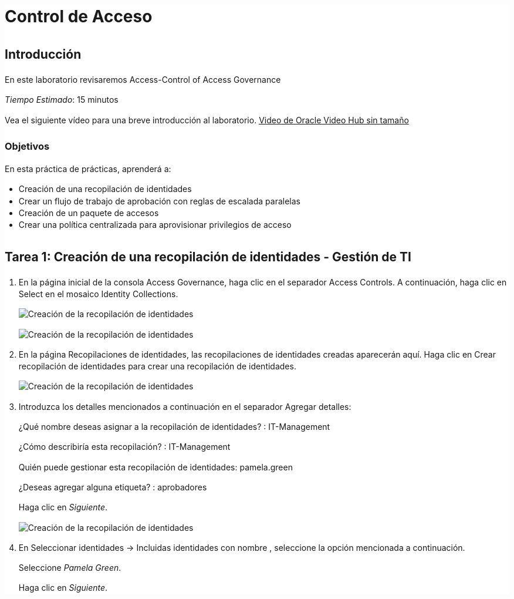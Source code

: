 # Control de Acceso

## Introducción

En este laboratorio revisaremos Access-Control of Access Governance

_Tiempo Estimado_: 15 minutos

Vea el siguiente vídeo para una breve introducción al laboratorio. [Video de Oracle Video Hub sin tamaño](videohub:1_ruy3z0dh)

### Objetivos

En esta práctica de prácticas, aprenderá a:

*   Creación de una recopilación de identidades
*   Crear un flujo de trabajo de aprobación con reglas de escalada paralelas
*   Creación de un paquete de accesos
*   Crear una política centralizada para aprovisionar privilegios de acceso

## Tarea 1: Creación de una recopilación de identidades - Gestión de TI

1.  En la página inicial de la consola Access Governance, haga clic en el separador Access Controls. A continuación, haga clic en Select en el mosaico Identity Collections.
    
    ![Creación de la recopilación de identidades](images/ag-homepage.png)
    
    ![Creación de la recopilación de identidades](images/identity-collections.png)
    
2.  En la página Recopilaciones de identidades, las recopilaciones de identidades creadas aparecerán aquí. Haga clic en Crear recopilación de identidades para crear una recopilación de identidades.
    
    ![Creación de la recopilación de identidades](images/create-identity-collection.png)
    
3.  Introduzca los detalles mencionados a continuación en el separador Agregar detalles:
    
    ¿Qué nombre deseas asignar a la recopilación de identidades? : IT-Management
    
    ¿Cómo describiría esta recopilación? : IT-Management
    
    Quién puede gestionar esta recopilación de identidades: pamela.green
    
    ¿Deseas agregar alguna etiqueta? : aprobadores
    
    Haga clic en _Siguiente_.
    
    ![Creación de la recopilación de identidades](images/create-workflow.png)
    
4.  En Seleccionar identidades -> Incluidas identidades con nombre , seleccione la opción mencionada a continuación.
    
    Seleccione _Pamela Green_.
    
    Haga clic en _Siguiente_.
    